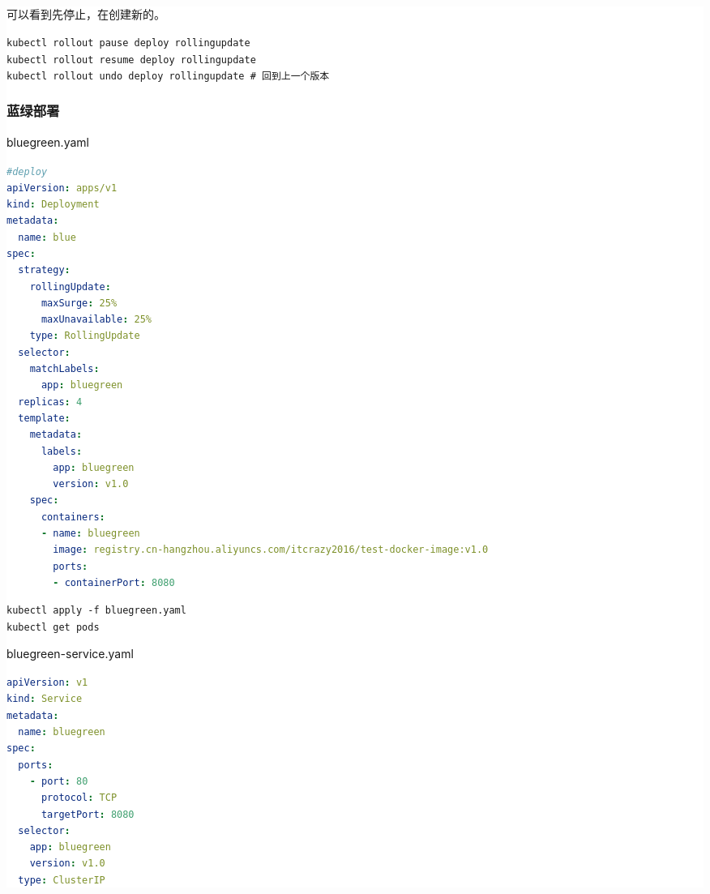 可以看到先停止，在创建新的。

```
kubectl rollout pause deploy rollingupdate
kubectl rollout resume deploy rollingupdate
kubectl rollout undo deploy rollingupdate # 回到上一个版本
```

### 蓝绿部署

bluegreen.yaml

```yaml
#deploy
apiVersion: apps/v1
kind: Deployment
metadata:
  name: blue
spec:
  strategy:
    rollingUpdate:
      maxSurge: 25%
      maxUnavailable: 25%
    type: RollingUpdate
  selector:
    matchLabels:
      app: bluegreen
  replicas: 4
  template:
    metadata:
      labels:
        app: bluegreen
        version: v1.0
    spec:
      containers:
      - name: bluegreen
        image: registry.cn-hangzhou.aliyuncs.com/itcrazy2016/test-docker-image:v1.0
        ports:
        - containerPort: 8080
```

```
kubectl apply -f bluegreen.yaml 
kubectl get pods
```

bluegreen-service.yaml

```yaml
apiVersion: v1
kind: Service
metadata:
  name: bluegreen
spec:
  ports:
    - port: 80
      protocol: TCP
      targetPort: 8080
  selector:
    app: bluegreen
    version: v1.0
  type: ClusterIP
```

